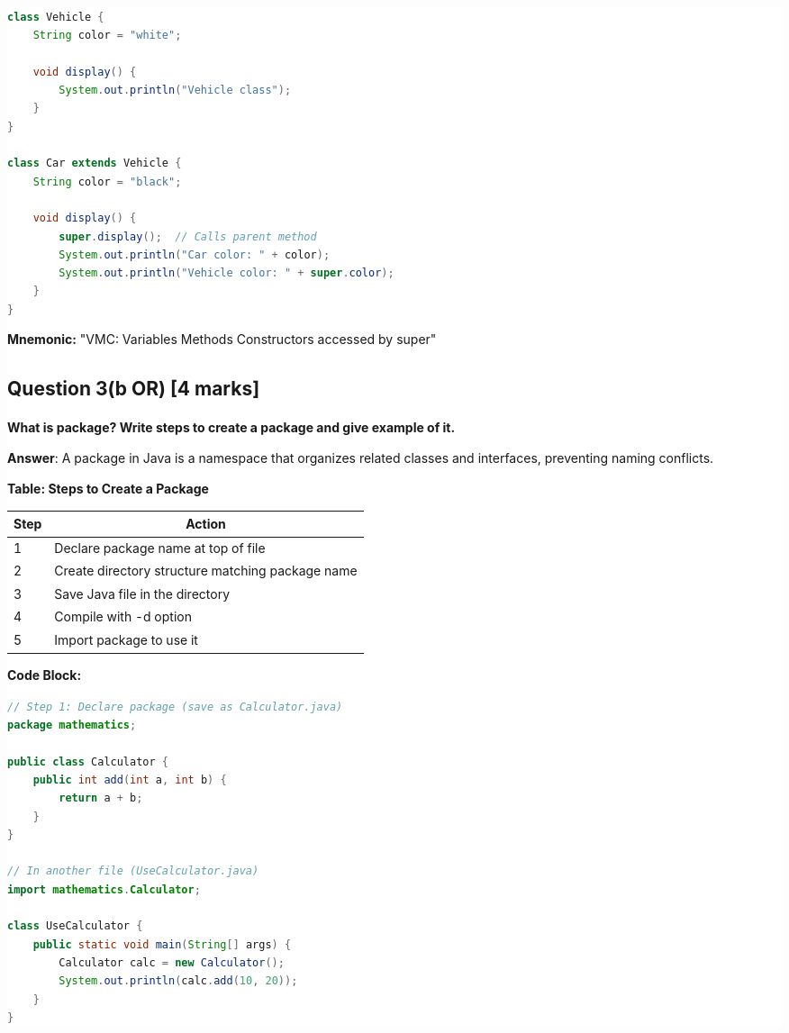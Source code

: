 ```java
class Vehicle {
    String color = "white";
    
    void display() {
        System.out.println("Vehicle class");
    }
}

class Car extends Vehicle {
    String color = "black";
    
    void display() {
        super.display();  // Calls parent method
        System.out.println("Car color: " + color);
        System.out.println("Vehicle color: " + super.color);
    }
}
```

**Mnemonic:** "VMC: Variables Methods Constructors accessed by super"

## Question 3(b OR) [4 marks]

**What is package? Write steps to create a package and give example of it.**

**Answer**:
A package in Java is a namespace that organizes related classes and interfaces, preventing naming conflicts.

**Table: Steps to Create a Package**

| Step | Action |
|------|--------|
| 1 | Declare package name at top of file |
| 2 | Create directory structure matching package name |
| 3 | Save Java file in the directory |
| 4 | Compile with -d option |
| 5 | Import package to use it |

**Code Block:**

```java
// Step 1: Declare package (save as Calculator.java)
package mathematics;

public class Calculator {
    public int add(int a, int b) {
        return a + b;
    }
}

// In another file (UseCalculator.java)
import mathematics.Calculator;

class UseCalculator {
    public static void main(String[] args) {
        Calculator calc = new Calculator();
        System.out.println(calc.add(10, 20));
    }
}
```
